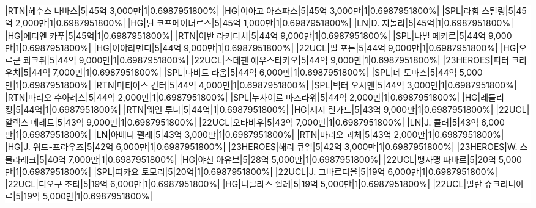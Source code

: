 |RTN|헤수스 나바스|5|45억 3,000만|1|0.6987951800%|
|HG|이아고 아스파스|5|45억 3,000만|1|0.6987951800%|
|SPL|라힘 스털링|5|45억 2,000만|1|0.6987951800%|
|HG|퇸 코프메이너르스|5|45억 1,000만|1|0.6987951800%|
|LN|D. 지놀라|5|45억|1|0.6987951800%|
|HG|에티엔 카푸|5|45억|1|0.6987951800%|
|RTN|이반 라키티치|5|44억 9,000만|1|0.6987951800%|
|SPL|나빌 페키르|5|44억 9,000만|1|0.6987951800%|
|HG|이야라멘디|5|44억 9,000만|1|0.6987951800%|
|22UCL|필 포든|5|44억 9,000만|1|0.6987951800%|
|HG|오르쿤 쾨크취|5|44억 9,000만|1|0.6987951800%|
|22UCL|스테펜 에우스타키오|5|44억 9,000만|1|0.6987951800%|
|23HEROES|피터 크라우치|5|44억 7,000만|1|0.6987951800%|
|SPL|다비트 라움|5|44억 6,000만|1|0.6987951800%|
|SPL|데 토마스|5|44억 5,000만|1|0.6987951800%|
|RTN|마티아스 긴터|5|44억 4,000만|1|0.6987951800%|
|SPL|빅터 오시멘|5|44억 3,000만|1|0.6987951800%|
|RTN|마리오 수아레스|5|44억 2,000만|1|0.6987951800%|
|SPL|누사이르 마즈라위|5|44억 2,000만|1|0.6987951800%|
|HG|레들리 킹|5|44억|1|0.6987951800%|
|RTN|웨인 루니|5|44억|1|0.6987951800%|
|HG|제시 린가드|5|43억 9,000만|1|0.6987951800%|
|22UCL|알렉스 메레트|5|43억 9,000만|1|0.6987951800%|
|22UCL|오타비우|5|43억 7,000만|1|0.6987951800%|
|LN|J. 콜러|5|43억 6,000만|1|0.6987951800%|
|LN|아베디 펠레|5|43억 3,000만|1|0.6987951800%|
|RTN|마리오 괴체|5|43억 2,000만|1|0.6987951800%|
|HG|J. 워드-프라우즈|5|42억 6,000만|1|0.6987951800%|
|23HEROES|해리 큐얼|5|42억 3,000만|1|0.6987951800%|
|23HEROES|W. 스몰라레크|5|40억 7,000만|1|0.6987951800%|
|HG|야신 아유브|5|28억 5,000만|1|0.6987951800%|
|22UCL|뱅자맹 파바르|5|20억 5,000만|1|0.6987951800%|
|SPL|피카요 토모리|5|20억|1|0.6987951800%|
|22UCL|J. 그바르디올|5|19억 6,000만|1|0.6987951800%|
|22UCL|디오구 조타|5|19억 6,000만|1|0.6987951800%|
|HG|니클라스 쥘레|5|19억 5,000만|1|0.6987951800%|
|22UCL|밀란 슈크리니아르|5|19억 5,000만|1|0.6987951800%|